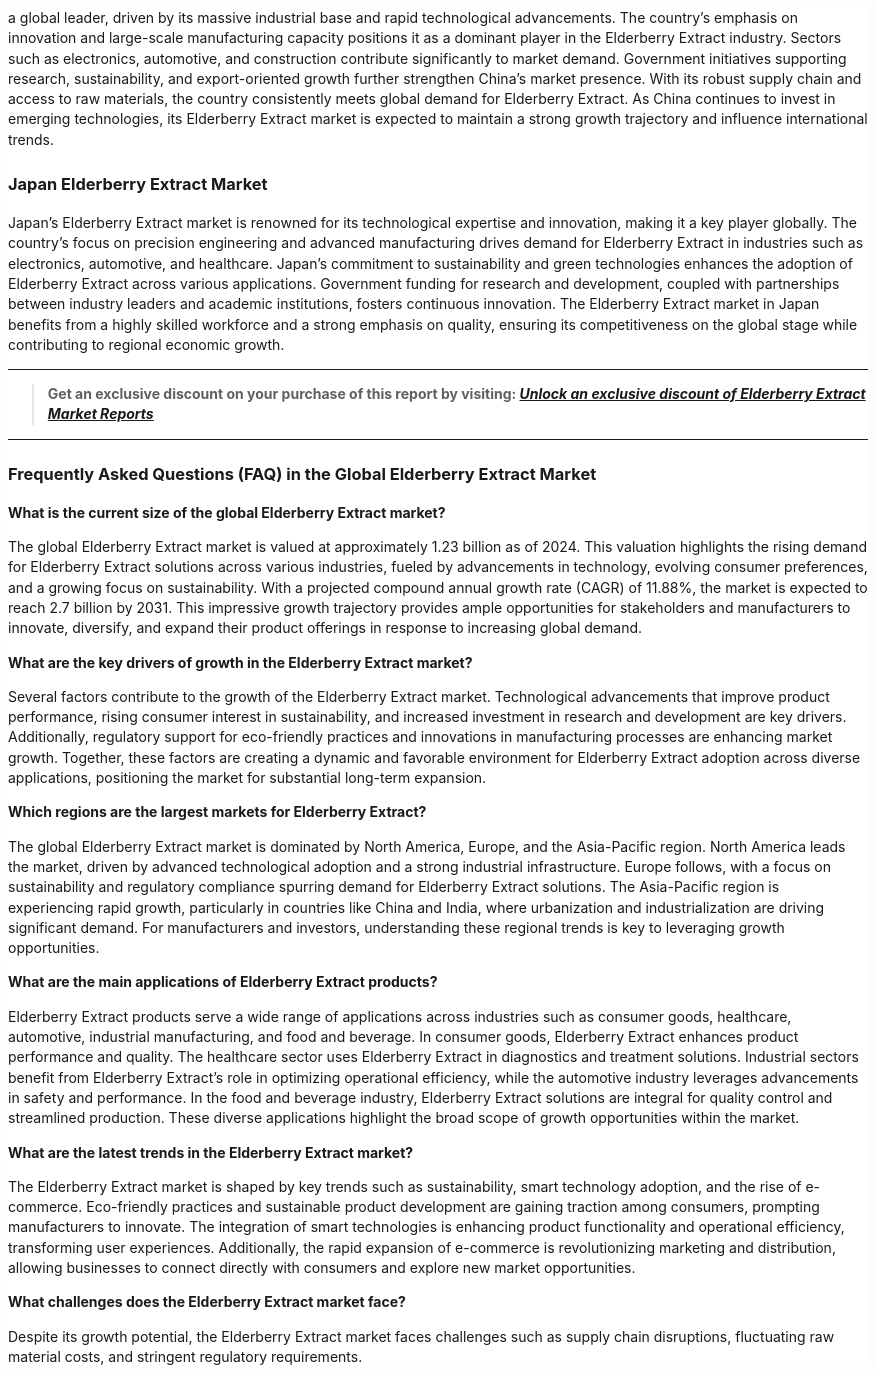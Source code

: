 a global leader, driven by its massive industrial base and rapid technological advancements. The country&rsquo;s emphasis on innovation and large-scale manufacturing capacity positions it as a dominant player in the Elderberry Extract industry. Sectors such as electronics, automotive, and construction contribute significantly to market demand. Government initiatives supporting research, sustainability, and export-oriented growth further strengthen China&rsquo;s market presence. With its robust supply chain and access to raw materials, the country consistently meets global demand for Elderberry Extract. As China continues to invest in emerging technologies, its Elderberry Extract market is expected to maintain a strong growth trajectory and influence international trends.</p><h3>Japan Elderberry Extract Market</h3><p>Japan&rsquo;s Elderberry Extract market is renowned for its technological expertise and innovation, making it a key player globally. The country&rsquo;s focus on precision engineering and advanced manufacturing drives demand for Elderberry Extract in industries such as electronics, automotive, and healthcare. Japan&rsquo;s commitment to sustainability and green technologies enhances the adoption of Elderberry Extract across various applications. Government funding for research and development, coupled with partnerships between industry leaders and academic institutions, fosters continuous innovation. The Elderberry Extract market in Japan benefits from a highly skilled workforce and a strong emphasis on quality, ensuring its competitiveness on the global stage while contributing to regional economic growth.</p><hr /><blockquote><p><strong>Get an exclusive discount on your purchase of this report by visiting: <em><a href="://marketresearchpulse.com/ask-for-discount/45420?utm_source=Github&amp;utm_medium=0116">Unlock an exclusive discount of Elderberry Extract Market Reports</a></em>&nbsp;</strong></p></blockquote><hr /><h3>Frequently Asked Questions (FAQ) in the Global Elderberry Extract Market</h3><p><strong>What is the current size of the global Elderberry Extract market?</strong></p><p>The global Elderberry Extract market is valued at approximately 1.23 billion as of 2024. This valuation highlights the rising demand for Elderberry Extract solutions across various industries, fueled by advancements in technology, evolving consumer preferences, and a growing focus on sustainability. With a projected compound annual growth rate (CAGR) of 11.88%, the market is expected to reach 2.7 billion by 2031. This impressive growth trajectory provides ample opportunities for stakeholders and manufacturers to innovate, diversify, and expand their product offerings in response to increasing global demand.</p><p><strong>What are the key drivers of growth in the Elderberry Extract market?</strong></p><p>Several factors contribute to the growth of the Elderberry Extract market. Technological advancements that improve product performance, rising consumer interest in sustainability, and increased investment in research and development are key drivers. Additionally, regulatory support for eco-friendly practices and innovations in manufacturing processes are enhancing market growth. Together, these factors are creating a dynamic and favorable environment for Elderberry Extract adoption across diverse applications, positioning the market for substantial long-term expansion.</p><p><strong>Which regions are the largest markets for Elderberry Extract?</strong></p><p>The global Elderberry Extract market is dominated by North America, Europe, and the Asia-Pacific region. North America leads the market, driven by advanced technological adoption and a strong industrial infrastructure. Europe follows, with a focus on sustainability and regulatory compliance spurring demand for Elderberry Extract solutions. The Asia-Pacific region is experiencing rapid growth, particularly in countries like China and India, where urbanization and industrialization are driving significant demand. For manufacturers and investors, understanding these regional trends is key to leveraging growth opportunities.</p><p><strong>What are the main applications of Elderberry Extract products?</strong></p><p>Elderberry Extract products serve a wide range of applications across industries such as consumer goods, healthcare, automotive, industrial manufacturing, and food and beverage. In consumer goods, Elderberry Extract enhances product performance and quality. The healthcare sector uses Elderberry Extract in diagnostics and treatment solutions. Industrial sectors benefit from Elderberry Extract&rsquo;s role in optimizing operational efficiency, while the automotive industry leverages advancements in safety and performance. In the food and beverage industry, Elderberry Extract solutions are integral for quality control and streamlined production. These diverse applications highlight the broad scope of growth opportunities within the market.</p><p><strong>What are the latest trends in the Elderberry Extract market?</strong></p><p>The Elderberry Extract market is shaped by key trends such as sustainability, smart technology adoption, and the rise of e-commerce. Eco-friendly practices and sustainable product development are gaining traction among consumers, prompting manufacturers to innovate. The integration of smart technologies is enhancing product functionality and operational efficiency, transforming user experiences. Additionally, the rapid expansion of e-commerce is revolutionizing marketing and distribution, allowing businesses to connect directly with consumers and explore new market opportunities.</p><p><strong>What challenges does the Elderberry Extract market face?</strong></p><p>Despite its growth potential, the Elderberry Extract market faces challenges such as supply chain disruptions, fluctuating raw material costs, and stringent regulatory requirements.